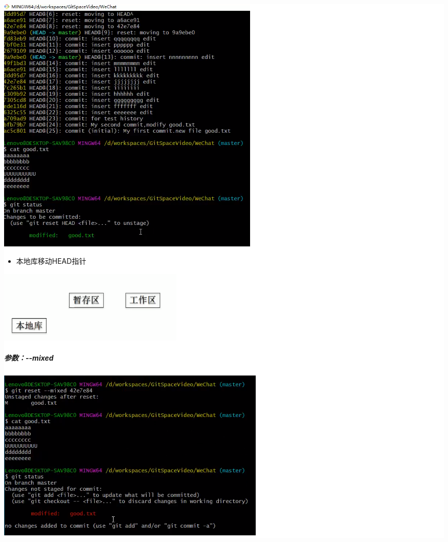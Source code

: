 ![image-20210125222242992](2-git/image-20210125222242992-1645540708876.png)

-   本地库移动HEAD指针

![image-20210125222140469](2-git/image-20210125222140469-1645540708876.png)

##### 参数：--mixed

![image-20210125222709382](2-git/image-20210125222709382-1645540708876.png)
